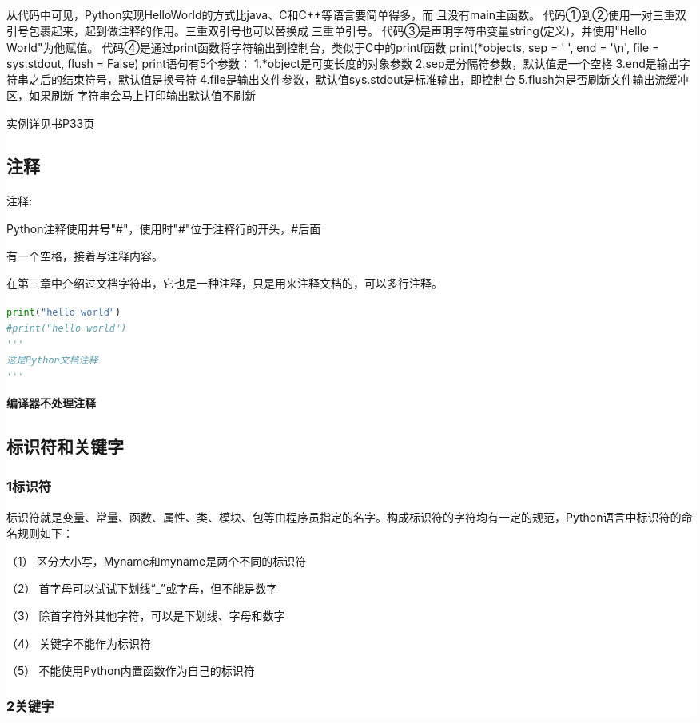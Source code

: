 ```python
```
从代码中可见，Python实现HelloWorld的方式比java、C和C++等语言要简单得多，而
且没有main主函数。
代码①到②使用一对三重双引号包裹起来，起到做注释的作用。三重双引号也可以替换成
三重单引号。
代码③是声明字符串变量string(定义)，并使用"Hello World"为他赋值。
代码④是通过print函数将字符输出到控制台，类似于C中的printf函数
print(&#42;objects, sep = ' ', end = '\n', file = sys.stdout, flush = False)
print语句有5个参数：
1.&#42;object是可变长度的对象参数
2.sep是分隔符参数，默认值是一个空格
3.end是输出字符串之后的结束符号，默认值是换号符
4.file是输出文件参数，默认值sys.stdout是标准输出，即控制台
5.flush为是否刷新文件输出流缓冲区，如果刷新
字符串会马上打印输出默认值不刷新

实例详见书P33页

 ## 注释

注释:

Python注释使用井号"#"，使用时"#"位于注释行的开头，#后面

有一个空格，接着写注释内容。

在第三章中介绍过文档字符串，它也是一种注释，只是用来注释文档的，可以多行注释。

```python
print("hello world")
#print("hello world")
'''
这是Python文档注释
'''
```

**编译器不处理注释**

## 标识符和关键字

### 1标识符

标识符就是变量、常量、函数、属性、类、模块、包等由程序员指定的名字。构成标识符的字符均有一定的规范，Python语言中标识符的命名规则如下：

（1） 区分大小写，Myname和myname是两个不同的标识符

（2） 首字母可以试试下划线“_”或字母，但不能是数字

（3） 除首字符外其他字符，可以是下划线、字母和数字

（4） 关键字不能作为标识符

（5） 不能使用Python内置函数作为自己的标识符

### 2关键字
